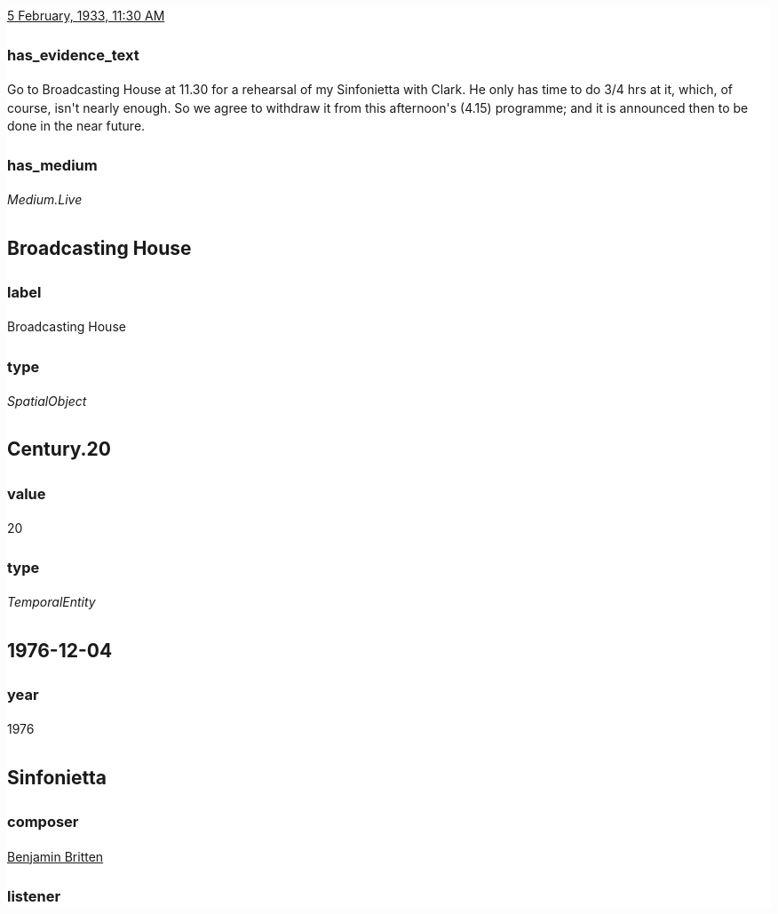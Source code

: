 
[5 February, 1933, 11:30 AM](#5-February-1933-11-30-AM)

### has_evidence_text


Go to Broadcasting House at 11.30 for a rehearsal of my Sinfonietta with Clark. He only has time to do 3/4 hrs at it, which, of course, isn't nearly enough. So we agree to withdraw it from this afternoon's (4.15) programme; and it is announced then to be done in the near future.

### has_medium


*Medium.Live*

## Broadcasting House

### label


Broadcasting House

### type


*SpatialObject*

## Century.20

### value


20

### type


*TemporalEntity*

## 1976-12-04

### year


1976

## Sinfonietta

### composer


[Benjamin Britten](#Benjamin-Britten)

### listener
